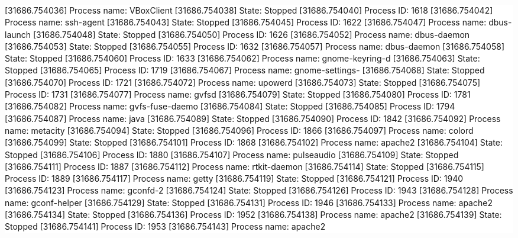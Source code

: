 [31686.754036] Process name: VBoxClient
[31686.754038] State: Stopped
[31686.754040] Process ID: 1618
[31686.754042] Process name: ssh-agent
[31686.754043] State: Stopped
[31686.754045] Process ID: 1622
[31686.754047] Process name: dbus-launch
[31686.754048] State: Stopped
[31686.754050] Process ID: 1626
[31686.754052] Process name: dbus-daemon
[31686.754053] State: Stopped
[31686.754055] Process ID: 1632
[31686.754057] Process name: dbus-daemon
[31686.754058] State: Stopped
[31686.754060] Process ID: 1633
[31686.754062] Process name: gnome-keyring-d
[31686.754063] State: Stopped
[31686.754065] Process ID: 1719
[31686.754067] Process name: gnome-settings-
[31686.754068] State: Stopped
[31686.754070] Process ID: 1721
[31686.754072] Process name: upowerd
[31686.754073] State: Stopped
[31686.754075] Process ID: 1731
[31686.754077] Process name: gvfsd
[31686.754079] State: Stopped
[31686.754080] Process ID: 1781
[31686.754082] Process name: gvfs-fuse-daemo
[31686.754084] State: Stopped
[31686.754085] Process ID: 1794
[31686.754087] Process name: java
[31686.754089] State: Stopped
[31686.754090] Process ID: 1842
[31686.754092] Process name: metacity
[31686.754094] State: Stopped
[31686.754096] Process ID: 1866
[31686.754097] Process name: colord
[31686.754099] State: Stopped
[31686.754101] Process ID: 1868
[31686.754102] Process name: apache2
[31686.754104] State: Stopped
[31686.754106] Process ID: 1880
[31686.754107] Process name: pulseaudio
[31686.754109] State: Stopped
[31686.754111] Process ID: 1887
[31686.754112] Process name: rtkit-daemon
[31686.754114] State: Stopped
[31686.754115] Process ID: 1889
[31686.754117] Process name: getty
[31686.754119] State: Stopped
[31686.754121] Process ID: 1940
[31686.754123] Process name: gconfd-2
[31686.754124] State: Stopped
[31686.754126] Process ID: 1943
[31686.754128] Process name: gconf-helper
[31686.754129] State: Stopped
[31686.754131] Process ID: 1946
[31686.754133] Process name: apache2
[31686.754134] State: Stopped
[31686.754136] Process ID: 1952
[31686.754138] Process name: apache2
[31686.754139] State: Stopped
[31686.754141] Process ID: 1953
[31686.754143] Process name: apache2